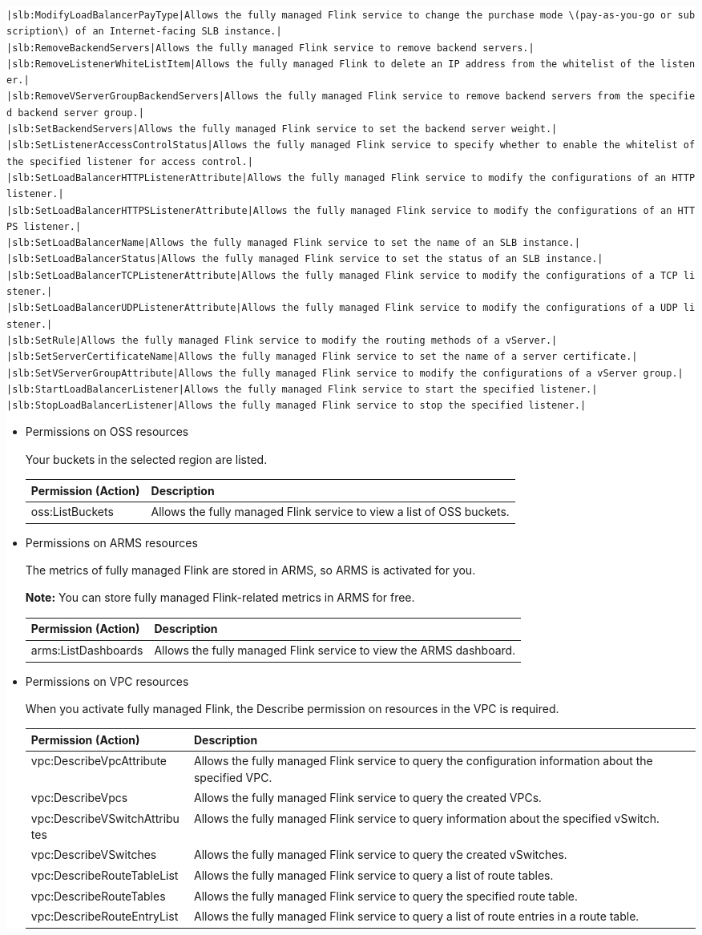     |slb:ModifyLoadBalancerPayType|Allows the fully managed Flink service to change the purchase mode \(pay-as-you-go or subscription\) of an Internet-facing SLB instance.|
    |slb:RemoveBackendServers|Allows the fully managed Flink service to remove backend servers.|
    |slb:RemoveListenerWhiteListItem|Allows the fully managed Flink to delete an IP address from the whitelist of the listener.|
    |slb:RemoveVServerGroupBackendServers|Allows the fully managed Flink service to remove backend servers from the specified backend server group.|
    |slb:SetBackendServers|Allows the fully managed Flink service to set the backend server weight.|
    |slb:SetListenerAccessControlStatus|Allows the fully managed Flink service to specify whether to enable the whitelist of the specified listener for access control.|
    |slb:SetLoadBalancerHTTPListenerAttribute|Allows the fully managed Flink service to modify the configurations of an HTTP listener.|
    |slb:SetLoadBalancerHTTPSListenerAttribute|Allows the fully managed Flink service to modify the configurations of an HTTPS listener.|
    |slb:SetLoadBalancerName|Allows the fully managed Flink service to set the name of an SLB instance.|
    |slb:SetLoadBalancerStatus|Allows the fully managed Flink service to set the status of an SLB instance.|
    |slb:SetLoadBalancerTCPListenerAttribute|Allows the fully managed Flink service to modify the configurations of a TCP listener.|
    |slb:SetLoadBalancerUDPListenerAttribute|Allows the fully managed Flink service to modify the configurations of a UDP listener.|
    |slb:SetRule|Allows the fully managed Flink service to modify the routing methods of a vServer.|
    |slb:SetServerCertificateName|Allows the fully managed Flink service to set the name of a server certificate.|
    |slb:SetVServerGroupAttribute|Allows the fully managed Flink service to modify the configurations of a vServer group.|
    |slb:StartLoadBalancerListener|Allows the fully managed Flink service to start the specified listener.|
    |slb:StopLoadBalancerListener|Allows the fully managed Flink service to stop the specified listener.|

-   Permissions on OSS resources

    Your buckets in the selected region are listed.

    |Permission \(Action\)|Description|
    |---------------------|-----------|
    |oss:ListBuckets|Allows the fully managed Flink service to view a list of OSS buckets.|

-   Permissions on ARMS resources

    The metrics of fully managed Flink are stored in ARMS, so ARMS is activated for you.

    **Note:** You can store fully managed Flink-related metrics in ARMS for free.

    |Permission \(Action\)|Description|
    |---------------------|-----------|
    |arms:ListDashboards|Allows the fully managed Flink service to view the ARMS dashboard.|

-   Permissions on VPC resources

    When you activate fully managed Flink, the Describe permission on resources in the VPC is required.

    |Permission \(Action\)|Description|
    |---------------------|-----------|
    |vpc:DescribeVpcAttribute|Allows the fully managed Flink service to query the configuration information about the specified VPC.|
    |vpc:DescribeVpcs|Allows the fully managed Flink service to query the created VPCs.|
    |vpc:DescribeVSwitchAttributes|Allows the fully managed Flink service to query information about the specified vSwitch.|
    |vpc:DescribeVSwitches|Allows the fully managed Flink service to query the created vSwitches.|
    |vpc:DescribeRouteTableList|Allows the fully managed Flink service to query a list of route tables.|
    |vpc:DescribeRouteTables|Allows the fully managed Flink service to query the specified route table.|
    |vpc:DescribeRouteEntryList|Allows the fully managed Flink service to query a list of route entries in a route table.|